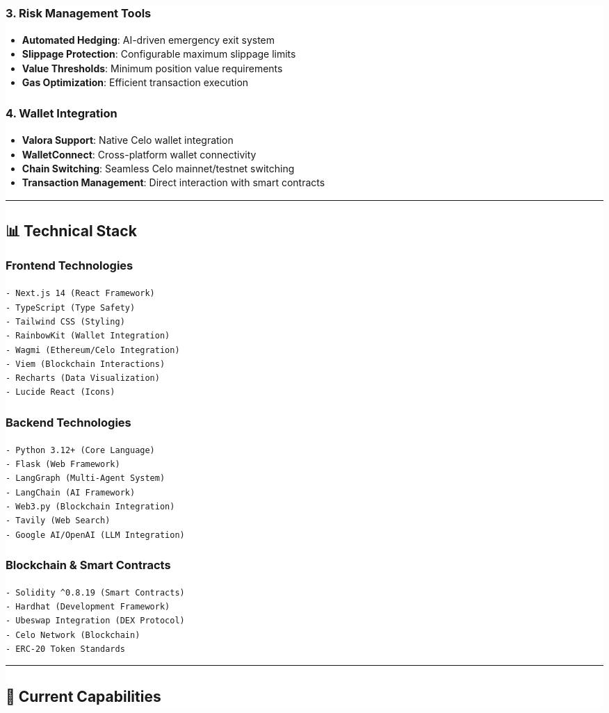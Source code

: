 ### 3. Risk Management Tools
- **Automated Hedging**: AI-driven emergency exit system
- **Slippage Protection**: Configurable maximum slippage limits
- **Value Thresholds**: Minimum position value requirements
- **Gas Optimization**: Efficient transaction execution

### 4. Wallet Integration
- **Valora Support**: Native Celo wallet integration
- **WalletConnect**: Cross-platform wallet connectivity
- **Chain Switching**: Seamless Celo mainnet/testnet switching
- **Transaction Management**: Direct interaction with smart contracts

---

## 📊 Technical Stack

### Frontend Technologies
```
- Next.js 14 (React Framework)
- TypeScript (Type Safety)
- Tailwind CSS (Styling)
- RainbowKit (Wallet Integration)
- Wagmi (Ethereum/Celo Integration)
- Viem (Blockchain Interactions)
- Recharts (Data Visualization)
- Lucide React (Icons)
```

### Backend Technologies
```
- Python 3.12+ (Core Language)
- Flask (Web Framework)
- LangGraph (Multi-Agent System)
- LangChain (AI Framework)
- Web3.py (Blockchain Integration)
- Tavily (Web Search)
- Google AI/OpenAI (LLM Integration)
```

### Blockchain & Smart Contracts
```
- Solidity ^0.8.19 (Smart Contracts)
- Hardhat (Development Framework)
- Ubeswap Integration (DEX Protocol)
- Celo Network (Blockchain)
- ERC-20 Token Standards
```

---

## 🎯 Current Capabilities
